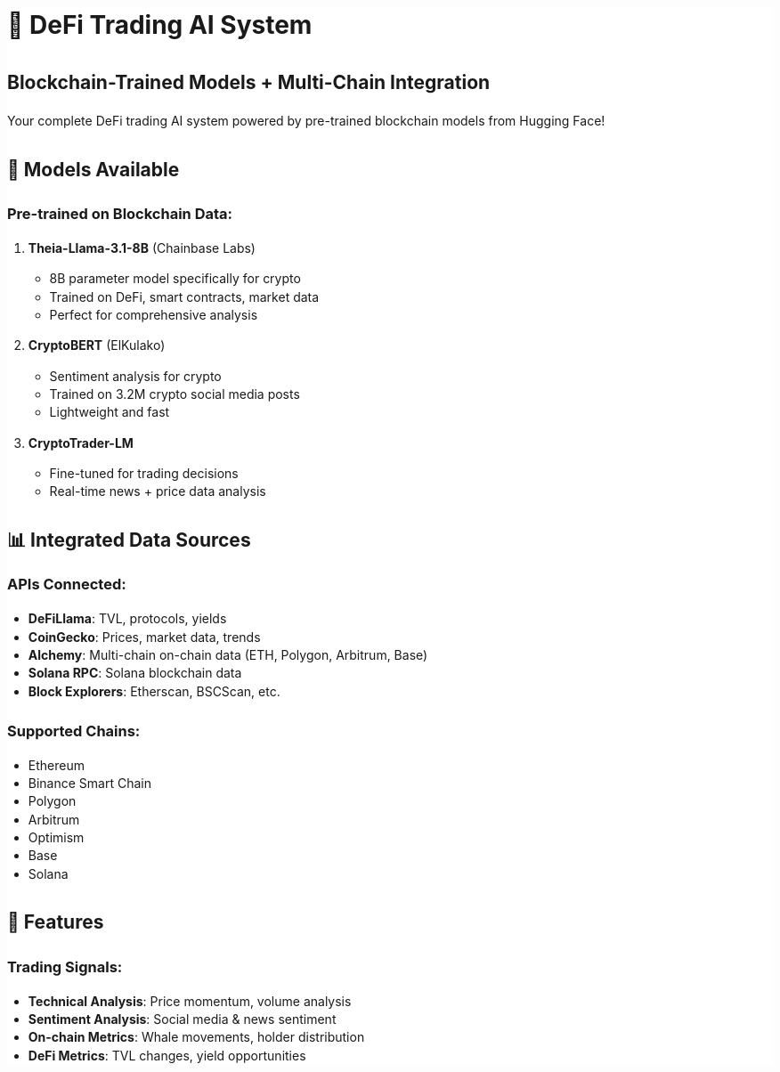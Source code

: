 # 🚀 DeFi Trading AI System

## Blockchain-Trained Models + Multi-Chain Integration

Your complete DeFi trading AI system powered by pre-trained blockchain models from Hugging Face!

## 🤖 Models Available

### Pre-trained on Blockchain Data:

1. **Theia-Llama-3.1-8B** (Chainbase Labs)
   - 8B parameter model specifically for crypto
   - Trained on DeFi, smart contracts, market data
   - Perfect for comprehensive analysis

2. **CryptoBERT** (ElKulako)
   - Sentiment analysis for crypto
   - Trained on 3.2M crypto social media posts
   - Lightweight and fast

3. **CryptoTrader-LM**
   - Fine-tuned for trading decisions
   - Real-time news + price data analysis

## 📊 Integrated Data Sources

### APIs Connected:
- **DeFiLlama**: TVL, protocols, yields
- **CoinGecko**: Prices, market data, trends
- **Alchemy**: Multi-chain on-chain data (ETH, Polygon, Arbitrum, Base)
- **Solana RPC**: Solana blockchain data
- **Block Explorers**: Etherscan, BSCScan, etc.

### Supported Chains:
- Ethereum
- Binance Smart Chain
- Polygon
- Arbitrum
- Optimism
- Base
- Solana

## 🎯 Features

### Trading Signals:
- **Technical Analysis**: Price momentum, volume analysis
- **Sentiment Analysis**: Social media & news sentiment
- **On-chain Metrics**: Whale movements, holder distribution
- **DeFi Metrics**: TVL changes, yield opportunities
